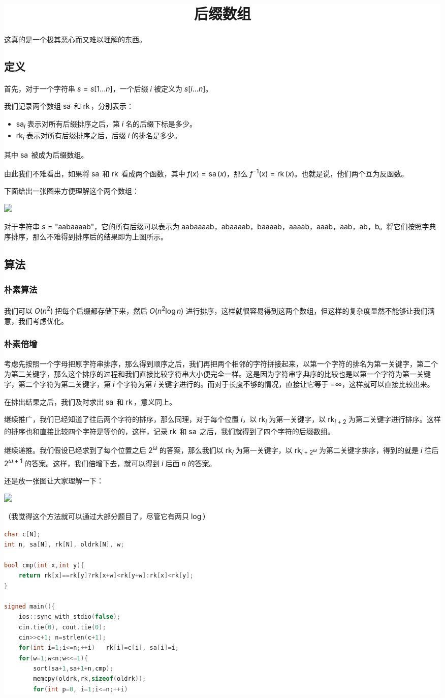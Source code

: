 # <center> 后缀数组 </center>

这真的是一个极其恶心而又难以理解的东西。

## 定义

首先，对于一个字符串 $s=s[1\dots n]$，一个后缀 $i$ 被定义为 $s[i\dots n]$。

我们记录两个数组 $\operatorname{sa}$ 和 $\operatorname{rk}$，分别表示：

- $\operatorname{sa}_i$ 表示对所有后缀排序之后，第 $i$ 名的后缀下标是多少。
- $\operatorname{rk}_i$ 表示对所有后缀排序之后，后缀 $i$ 的排名是多少。

其中 $\operatorname{sa}$ 被成为后缀数组。

由此我们不难看出，如果将 $\operatorname{sa}$ 和 $\operatorname{rk}$ 看成两个函数，其中 $f(x)=\operatorname{sa}(x)$，那么 $f^{-1}(x)=\operatorname{rk}(x)$。也就是说，他们两个互为反函数。

下面给出一张图来方便理解这个两个数组：

![](https://oi-wiki.org/string/images/sa1.png)

对于字符串 $s=\text{"aabaaaab"}$，它的所有后缀可以表示为 $\text{aabaaaab}$，$\text{abaaaab}$，$\text{baaaab}$，$\text{aaaab}$，$\text{aaab}$，$\text{aab}$，$\text{ab}$，$\text{b}$。将它们按照字典序排序，那么不难得到排序后的结果即为上图所示。

## 算法

### 朴素算法

我们可以 $O(n^2)$ 把每个后缀都存储下来，然后 $O(n^2\log n)$ 进行排序，这样就很容易得到这两个数组，但这样的复杂度显然不能够让我们满意，我们考虑优化。

### 朴素倍增

考虑先按照一个字母把原字符串排序，那么得到顺序之后，我们再把两个相邻的字符拼接起来，以第一个字符的排名为第一关键字，第二个为第二关键字，那么这个排序的过程和我们直接比较字符串大小便完全一样。这是因为字符串字典序的比较也是以第一个字符为第一关键字，第二个字符为第二关键字，第 $i$ 个字符为第 $i$ 关键字进行的。而对于长度不够的情况，直接让它等于 $-\infty$，这样就可以直接比较出来。

在排出结果之后，我们及时求出 $\operatorname{sa}$ 和 $\operatorname{rk}$，意义同上。

继续推广，我们已经知道了往后两个字符的排序，那么同理，对于每个位置 $i$，以 $\operatorname{rk}_i$ 为第一关键字，以 $\operatorname{rk}_{i+2}$ 为第二关键字进行排序。这样的排序也和直接比较四个字符是等价的，这样，记录 $\operatorname{rk}$ 和 $\operatorname{sa}$ 之后，我们就得到了四个字符的后缀数组。

继续递推。我们假设已经求到了每个位置之后 $2^{\omega}$ 的答案，那么我们以 $\operatorname{rk}_i$ 为第一关键字，以 $\operatorname{rk}_{i+2^{\omega}}$ 为第二关键字排序，得到的就是 $i$ 往后 $2^{\omega+1}$ 的答案。这样，我们倍增下去，就可以得到 $i$ 后面 $n$ 的答案。

还是放一张图让大家理解一下：

![](https://oi-wiki.org/string/images/sa2.png)

（我觉得这个方法就可以通过大部分题目了，尽管它有两只 $\log$）

```cpp
char c[N];
int n, sa[N], rk[N], oldrk[N], w;

bool cmp(int x,int y){
	return rk[x]==rk[y]?rk[x+w]<rk[y+w]:rk[x]<rk[y];
}

signed main(){
	ios::sync_with_stdio(false);
	cin.tie(0), cout.tie(0);
    cin>>c+1; n=strlen(c+1);
    for(int i=1;i<=n;++i)   rk[i]=c[i], sa[i]=i;
    for(w=1;w<n;w<<=1){
        sort(sa+1,sa+1+n,cmp);
        memcpy(oldrk,rk,sizeof(oldrk));
        for(int p=0, i=1;i<=n;++i)
```